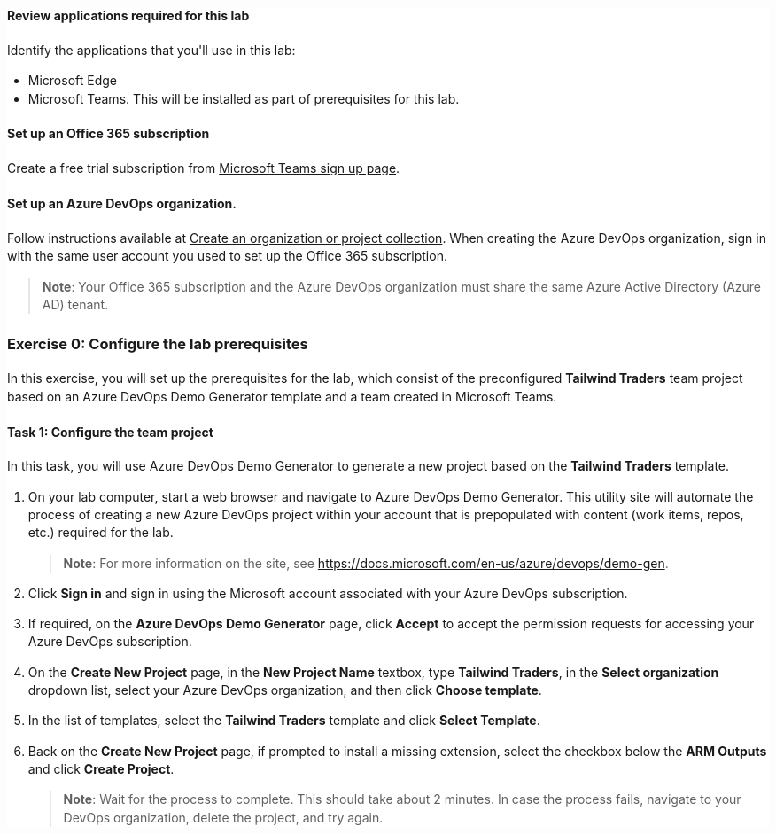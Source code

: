 #### Review applications required for this lab

Identify the applications that you'll use in this lab:
    
-   Microsoft Edge
-   Microsoft Teams. This will be installed as part of prerequisites for this lab.

#### Set up an Office 365 subscription 

Create a free trial subscription from [Microsoft Teams sign up page](https://teams.microsoft.com/start). 

#### Set up an Azure DevOps organization. 

Follow instructions available at [Create an organization or project collection](https://docs.microsoft.com/en-us/azure/devops/organizations/accounts/create-organization?view=azure-devops). When creating the Azure DevOps organization, sign in with the same user account you used to set up the Office 365 subscription.

> **Note**: Your Office 365 subscription and the Azure DevOps organization must share the same Azure Active Directory (Azure AD) tenant.

### Exercise 0: Configure the lab prerequisites

In this exercise, you will set up the prerequisites for the lab, which consist of the preconfigured **Tailwind Traders** team project based on an Azure DevOps Demo Generator template and a team created in Microsoft Teams.

#### Task 1: Configure the team project

In this task, you will use Azure DevOps Demo Generator to generate a new project based on the **Tailwind Traders** template.

1.  On your lab computer, start a web browser and navigate to [Azure DevOps Demo Generator](https://azuredevopsdemogenerator.azurewebsites.net). This utility site will automate the process of creating a new Azure DevOps project within your account that is prepopulated with content (work items, repos, etc.) required for the lab. 

    > **Note**: For more information on the site, see https://docs.microsoft.com/en-us/azure/devops/demo-gen.

1.  Click **Sign in** and sign in using the Microsoft account associated with your Azure DevOps subscription.
1.  If required, on the **Azure DevOps Demo Generator** page, click **Accept** to accept the permission requests for accessing your Azure DevOps subscription.
1.  On the **Create New Project** page, in the **New Project Name** textbox, type **Tailwind Traders**, in the **Select organization** dropdown list, select your Azure DevOps organization, and then click **Choose template**.
1.  In the list of templates, select the **Tailwind Traders** template and click **Select Template**.
1.  Back on the **Create New Project** page, if prompted to install a missing extension, select the checkbox below the **ARM Outputs** and click **Create Project**.

    > **Note**: Wait for the process to complete. This should take about 2 minutes. In case the process fails, navigate to your DevOps organization, delete the project, and try again.
